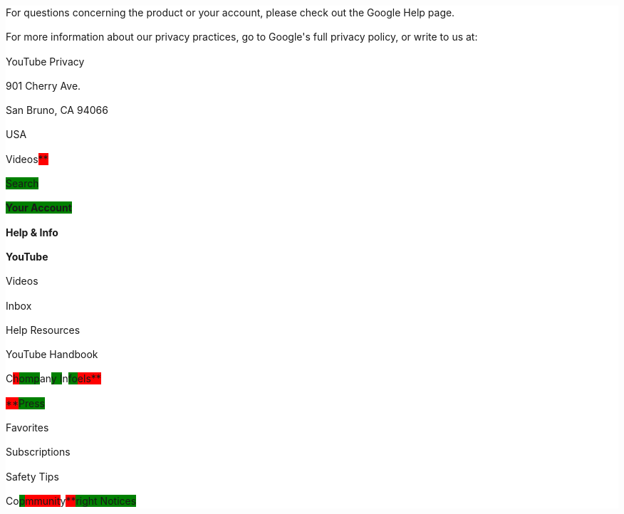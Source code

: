 
For questions concerning the product or your account, please check out the Google Help page.


For more information about our privacy practices, go to Google's full privacy policy, or write to us at:


YouTube Privacy


901 Cherry Ave.


San Bruno, CA 94066


USA


 


</span>Videos<span style="background-color: red;">**</span>


<span style="background-color: green;"> Search


</span>**<span style="background-color: green;">Your Account**


**Help & Info**


**YouTube**


Videos


Inbox


Help Resources


YouTube Handbook


</span>C<span style="background-color: red;">h</span><span style="background-color: green;">omp</span>an<span style="background-color: green;">y I</span>n<span style="background-color: green;">fo</span><span style="background-color: red;">els**</span>


<span style="background-color: red;">**</span><span style="background-color: green;">Press


Favorites


Subscriptions


Safety Tips


</span>Co<span style="background-color: green;">p</span><span style="background-color: red;">mmunit</span>y<span style="background-color: red;">**</span><span style="background-color: green;">right Notices</span>
